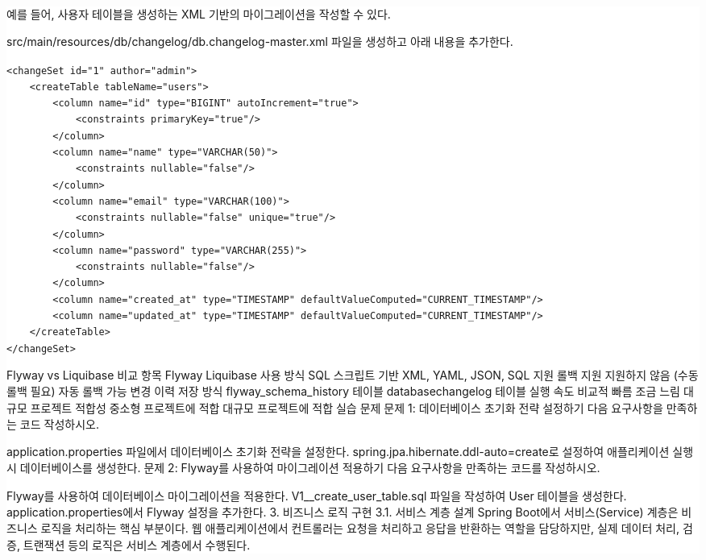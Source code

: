 예를 들어, 사용자 테이블을 생성하는 XML 기반의 마이그레이션을 작성할 수 있다.

src/main/resources/db/changelog/db.changelog-master.xml 파일을 생성하고 아래 내용을 추가한다.

<databaseChangeLog xmlns="http://www.liquibase.org/xml/ns/dbchangelog"
                   xmlns:xsi="http://www.w3.org/2001/XMLSchema-instance"
                   xsi:schemaLocation="http://www.liquibase.org/xml/ns/dbchangelog
                   http://www.liquibase.org/xml/ns/dbchangelog/dbchangelog-3.8.xsd">

    <changeSet id="1" author="admin">
        <createTable tableName="users">
            <column name="id" type="BIGINT" autoIncrement="true">
                <constraints primaryKey="true"/>
            </column>
            <column name="name" type="VARCHAR(50)">
                <constraints nullable="false"/>
            </column>
            <column name="email" type="VARCHAR(100)">
                <constraints nullable="false" unique="true"/>
            </column>
            <column name="password" type="VARCHAR(255)">
                <constraints nullable="false"/>
            </column>
            <column name="created_at" type="TIMESTAMP" defaultValueComputed="CURRENT_TIMESTAMP"/>
            <column name="updated_at" type="TIMESTAMP" defaultValueComputed="CURRENT_TIMESTAMP"/>
        </createTable>
    </changeSet>

</databaseChangeLog>
Flyway vs Liquibase 비교
항목	Flyway	Liquibase
사용 방식	SQL 스크립트 기반	XML, YAML, JSON, SQL 지원
롤백 지원	지원하지 않음 (수동 롤백 필요)	자동 롤백 가능
변경 이력 저장 방식	flyway_schema_history 테이블	databasechangelog 테이블
실행 속도	비교적 빠름	조금 느림
대규모 프로젝트 적합성	중소형 프로젝트에 적합	대규모 프로젝트에 적합
실습 문제
문제 1: 데이터베이스 초기화 전략 설정하기
다음 요구사항을 만족하는 코드 작성하시오.

application.properties 파일에서 데이터베이스 초기화 전략을 설정한다.
spring.jpa.hibernate.ddl-auto=create로 설정하여 애플리케이션 실행 시 데이터베이스를 생성한다.
문제 2: Flyway를 사용하여 마이그레이션 적용하기
다음 요구사항을 만족하는 코드를 작성하시오.

Flyway를 사용하여 데이터베이스 마이그레이션을 적용한다.
V1__create_user_table.sql 파일을 작성하여 User 테이블을 생성한다.
application.properties에서 Flyway 설정을 추가한다.
3. 비즈니스 로직 구현
3.1. 서비스 계층 설계
Spring Boot에서 서비스(Service) 계층은 비즈니스 로직을 처리하는 핵심 부분이다.
웹 애플리케이션에서 컨트롤러는 요청을 처리하고 응답을 반환하는 역할을 담당하지만,
실제 데이터 처리, 검증, 트랜잭션 등의 로직은 서비스 계층에서 수행된다.
